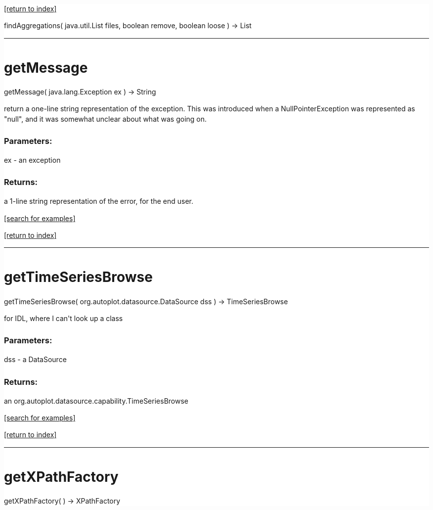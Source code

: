 <a href="https://github.com/autoplot/documentation/blob/master/javadoc/index-all.md">[return to index]</a>

findAggregations( java.util.List files, boolean remove, boolean loose ) &rarr; List<br>
***
<a name="getMessage"></a>
# getMessage
getMessage( java.lang.Exception ex ) &rarr; String

return a one-line string representation of the exception.  This was introduced
 when a NullPointerException was represented as "null", and it was somewhat
 unclear about what was going on.

### Parameters:
ex - an exception

### Returns:
a 1-line string representation of the error, for the end user.

<a href="https://github.com/autoplot/dev/search?q=getMessage&unscoped_q=getMessage">[search for examples]</a>

<a href="https://github.com/autoplot/documentation/blob/master/javadoc/index-all.md">[return to index]</a>

***
<a name="getTimeSeriesBrowse"></a>
# getTimeSeriesBrowse
getTimeSeriesBrowse( org.autoplot.datasource.DataSource dss ) &rarr; TimeSeriesBrowse

for IDL, where I can't look up a class

### Parameters:
dss - a DataSource

### Returns:
an org.autoplot.datasource.capability.TimeSeriesBrowse


<a href="https://github.com/autoplot/dev/search?q=getTimeSeriesBrowse&unscoped_q=getTimeSeriesBrowse">[search for examples]</a>

<a href="https://github.com/autoplot/documentation/blob/master/javadoc/index-all.md">[return to index]</a>

***
<a name="getXPathFactory"></a>
# getXPathFactory
getXPathFactory(  ) &rarr; XPathFactory
